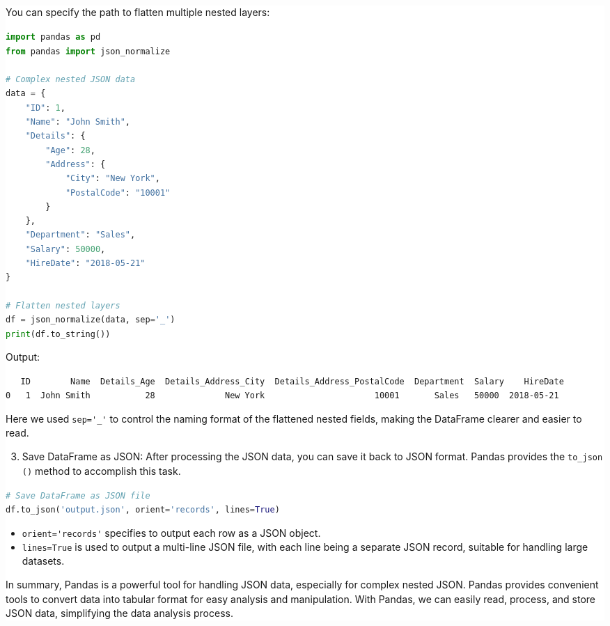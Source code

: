 You can specify the path to flatten multiple nested layers:

```python
import pandas as pd
from pandas import json_normalize

# Complex nested JSON data
data = {
    "ID": 1,
    "Name": "John Smith",
    "Details": {
        "Age": 28,
        "Address": {
            "City": "New York",
            "PostalCode": "10001"
        }
    },
    "Department": "Sales",
    "Salary": 50000,
    "HireDate": "2018-05-21"
}

# Flatten nested layers
df = json_normalize(data, sep='_')
print(df.to_string())
```

Output:

```shell
   ID        Name  Details_Age  Details_Address_City  Details_Address_PostalCode  Department  Salary    HireDate
0   1  John Smith           28              New York                      10001       Sales   50000  2018-05-21
```

Here we used `sep='_'` to control the naming format of the flattened nested fields, making the DataFrame clearer and easier to read.

3. Save DataFrame as JSON: After processing the JSON data, you can save it back to JSON format. Pandas provides the `to_json()` method to accomplish this task.

```python
# Save DataFrame as JSON file
df.to_json('output.json', orient='records', lines=True)
```

- `orient='records'` specifies to output each row as a JSON object.
- `lines=True` is used to output a multi-line JSON file, with each line being a separate JSON record, suitable for handling large datasets.

In summary, Pandas is a powerful tool for handling JSON data, especially for complex nested JSON. Pandas provides convenient tools to convert data into tabular format for easy analysis and manipulation. With Pandas, we can easily read, process, and store JSON data, simplifying the data analysis process.

